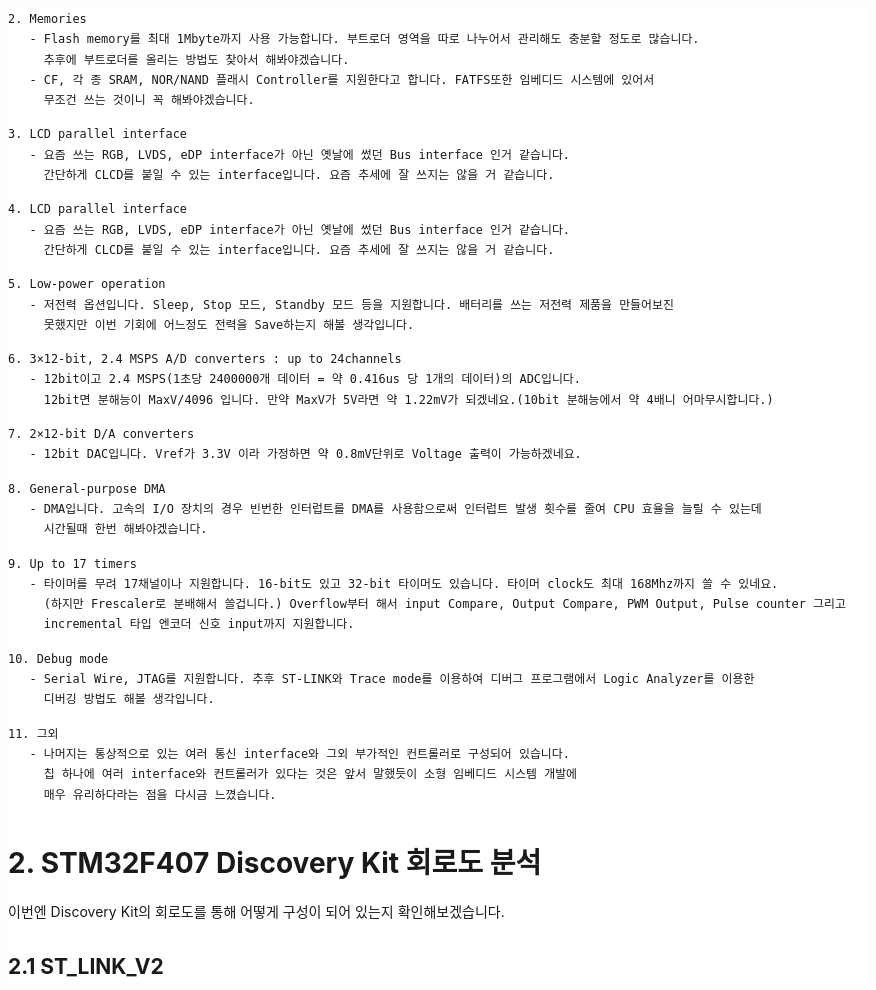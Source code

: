 ```
2. Memories
   - Flash memory를 최대 1Mbyte까지 사용 가능합니다. 부트로더 영역을 따로 나누어서 관리해도 충분할 정도로 많습니다.
     추후에 부트로더를 올리는 방법도 찾아서 해봐야겠습니다.
   - CF, 각 종 SRAM, NOR/NAND 플래시 Controller를 지원한다고 합니다. FATFS또한 임베디드 시스템에 있어서 
     무조건 쓰는 것이니 꼭 해봐야겠습니다.
```
```
3. LCD parallel interface
   - 요즘 쓰는 RGB, LVDS, eDP interface가 아닌 옛날에 썼던 Bus interface 인거 같습니다.
     간단하게 CLCD를 붙일 수 있는 interface입니다. 요즘 추세에 잘 쓰지는 않을 거 같습니다.
```
```
4. LCD parallel interface
   - 요즘 쓰는 RGB, LVDS, eDP interface가 아닌 옛날에 썼던 Bus interface 인거 같습니다.
     간단하게 CLCD를 붙일 수 있는 interface입니다. 요즘 추세에 잘 쓰지는 않을 거 같습니다.
```
```
5. Low-power operation
   - 저전력 옵션입니다. Sleep, Stop 모드, Standby 모드 등을 지원합니다. 배터리를 쓰는 저전력 제품을 만들어보진
     못했지만 이번 기회에 어느정도 전력을 Save하는지 해볼 생각입니다.
```
```
6. 3×12-bit, 2.4 MSPS A/D converters : up to 24channels
   - 12bit이고 2.4 MSPS(1초당 2400000개 데이터 = 약 0.416us 당 1개의 데이터)의 ADC입니다.
     12bit면 분해능이 MaxV/4096 입니다. 만약 MaxV가 5V라면 약 1.22mV가 되겠네요.(10bit 분해능에서 약 4배니 어마무시합니다.)
```
```
7. 2×12-bit D/A converters
   - 12bit DAC입니다. Vref가 3.3V 이라 가정하면 약 0.8mV단위로 Voltage 출력이 가능하겠네요. 
```
```
8. General-purpose DMA
   - DMA입니다. 고속의 I/O 장치의 경우 빈번한 인터럽트를 DMA를 사용함으로써 인터럽트 발생 횟수를 줄여 CPU 효율을 늘릴 수 있는데
     시간될때 한번 해봐야겠습니다.
```
```
9. Up to 17 timers 
   - 타이머를 무려 17채널이나 지원합니다. 16-bit도 있고 32-bit 타이머도 있습니다. 타이머 clock도 최대 168Mhz까지 쓸 수 있네요.
     (하지만 Frescaler로 분배해서 쓸겁니다.) Overflow부터 해서 input Compare, Output Compare, PWM Output, Pulse counter 그리고
     incremental 타입 엔코더 신호 input까지 지원합니다. 
```
```
10. Debug mode 
   - Serial Wire, JTAG를 지원합니다. 추후 ST-LINK와 Trace mode를 이용하여 디버그 프로그램에서 Logic Analyzer를 이용한
     디버깅 방법도 해볼 생각입니다.
```
```
11. 그외
   - 나머지는 통상적으로 있는 여러 통신 interface와 그외 부가적인 컨트롤러로 구성되어 있습니다.
     칩 하나에 여러 interface와 컨트롤러가 있다는 것은 앞서 말했듯이 소형 임베디드 시스템 개발에 
     매우 유리하다라는 점을 다시금 느꼈습니다.
```

# 2. STM32F407 Discovery Kit 회로도 분석
이번엔 Discovery Kit의 회로도를 통해 어떻게 구성이 되어 있는지 확인해보겠습니다.
## 2.1 ST_LINK_V2
